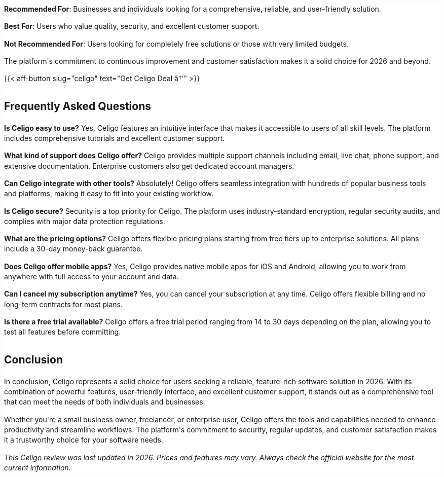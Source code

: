 **Recommended For**: Businesses and individuals looking for a comprehensive, reliable, and user-friendly solution.

**Best For**: Users who value quality, security, and excellent customer support.

**Not Recommended For**: Users looking for completely free solutions or those with very limited budgets.

The platform's commitment to continuous improvement and customer satisfaction makes it a solid choice for 2026 and beyond.

{{< aff-button slug="celigo" text="Get Celigo Deal â†’" >}}

## Frequently Asked Questions

**Is Celigo easy to use?**
Yes, Celigo features an intuitive interface that makes it accessible to users of all skill levels. The platform includes comprehensive tutorials and excellent customer support.

**What kind of support does Celigo offer?**
Celigo provides multiple support channels including email, live chat, phone support, and extensive documentation. Enterprise customers also get dedicated account managers.

**Can Celigo integrate with other tools?**
Absolutely! Celigo offers seamless integration with hundreds of popular business tools and platforms, making it easy to fit into your existing workflow.

**Is Celigo secure?**
Security is a top priority for Celigo. The platform uses industry-standard encryption, regular security audits, and complies with major data protection regulations.

**What are the pricing options?**
Celigo offers flexible pricing plans starting from free tiers up to enterprise solutions. All plans include a 30-day money-back guarantee.

**Does Celigo offer mobile apps?**
Yes, Celigo provides native mobile apps for iOS and Android, allowing you to work from anywhere with full access to your account and data.

**Can I cancel my subscription anytime?**
Yes, you can cancel your subscription at any time. Celigo offers flexible billing and no long-term contracts for most plans.

**Is there a free trial available?**
Celigo offers a free trial period ranging from 14 to 30 days depending on the plan, allowing you to test all features before committing.

## Conclusion

In conclusion, Celigo represents a solid choice for users seeking a reliable, feature-rich software solution in 2026. With its combination of powerful features, user-friendly interface, and excellent customer support, it stands out as a comprehensive tool that can meet the needs of both individuals and businesses.

Whether you're a small business owner, freelancer, or enterprise user, Celigo offers the tools and capabilities needed to enhance productivity and streamline workflows. The platform's commitment to security, regular updates, and customer satisfaction makes it a trustworthy choice for your software needs.

*This Celigo review was last updated in 2026. Prices and features may vary. Always check the official website for the most current information.*

